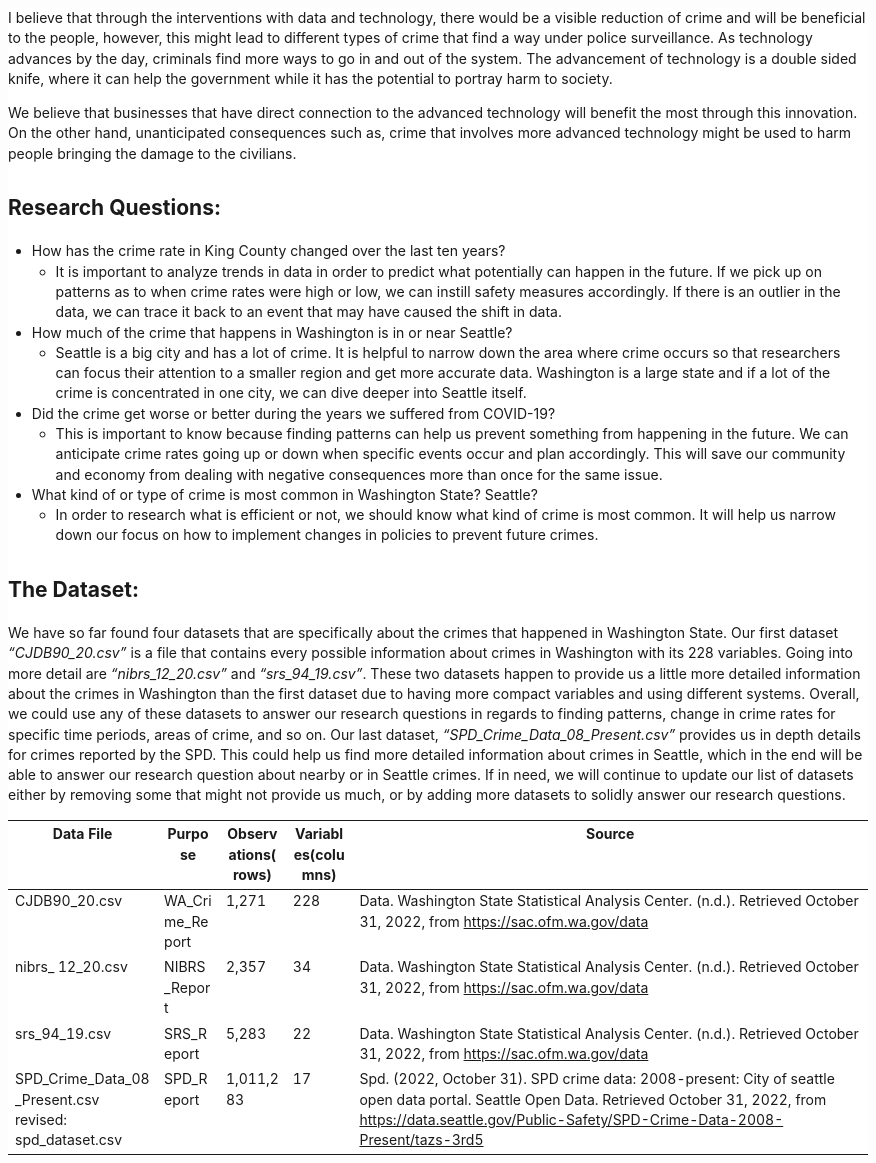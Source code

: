 I believe that through the interventions with data and technology, there would be a visible reduction of crime and will be beneficial to the people, however, this might lead to different types of crime that find a way under police surveillance. As technology advances by the day, criminals find more ways to go in and out of the system. The advancement of technology is a double sided knife, where it can help the government while it has the potential to portray harm to society.

We believe that businesses that have direct connection to the advanced technology will benefit the most through this innovation. On the other hand, unanticipated consequences such as, crime that involves more advanced technology might be used to harm people bringing the damage to the civilians.  

## Research Questions:
- How has the crime rate in King County changed over the last ten years? 
  - It is important to analyze trends in data in order to predict what potentially can happen in the future. If we pick up on patterns as to when crime rates were high or low, we can instill safety measures accordingly. If there is an outlier in the data, we can trace it back to an event that may have caused the shift in data.
- How much of the crime that happens in Washington is in or near Seattle?
  - Seattle is a big city and has a lot of crime. It is helpful to narrow down the area where crime occurs so that researchers can focus their attention to a smaller region and get more accurate data. Washington is a large state and if a lot of the crime is concentrated in one city, we can dive deeper into Seattle itself.
- Did the crime get worse or better during the years we suffered from COVID-19?
  - This is important to know because finding patterns can help us prevent something from happening in the future. We can anticipate crime rates going up or down when specific events occur and plan accordingly. This will save our community and economy from dealing with negative consequences more than once for the same issue.
- What kind of or type of crime is most common in Washington State? Seattle?
  - In order to research what is efficient or not, we should know what kind of crime is most common. It will help us narrow down our focus on how to implement changes in policies to prevent future crimes. 

## The Dataset:
We have so far found four datasets that are specifically about the crimes that happened in Washington State. Our first dataset _“CJDB90_20.csv”_ is a file that contains every possible information about crimes in Washington with its 228 variables. Going into more detail are _“nibrs_12_20.csv”_ and _“srs_94_19.csv”_. These two datasets happen to provide us a little more detailed information about the crimes in Washington than the first dataset due to having more compact variables and using different systems. Overall, we could use any of these datasets to answer our research questions in regards to finding patterns, change in crime rates for specific time periods, areas of crime, and so on. Our last dataset, _“SPD_Crime_Data_08_Present.csv”_ provides us in depth details for crimes reported by the SPD. This could help us find more detailed information about crimes in Seattle, which in the end will be able to answer our research question about nearby or in Seattle crimes. If in need, we will continue to update our list of datasets either by removing some that might not provide us much, or by adding more datasets to solidly answer our research questions.

| Data File| Purpose | Observations(rows) | Variables(columns) | Source |
| -------- | ------- |------------------- | ------------------ | ------ |
| CJDB90_20.csv | WA_Crime_Report | 1,271 | 228 | Data. Washington State Statistical Analysis Center. (n.d.). Retrieved October 31, 2022, from https://sac.ofm.wa.gov/data |
| nibrs_	12_20.csv | NIBRS_Report | 2,357 | 34 | Data. Washington State Statistical Analysis Center. (n.d.). Retrieved October 31, 2022, from https://sac.ofm.wa.gov/data |
| srs_94_19.csv | SRS_Report | 5,283 | 22 | Data. Washington State Statistical Analysis Center. (n.d.). Retrieved October 31, 2022, from https://sac.ofm.wa.gov/data |
| SPD_Crime_Data_08_Present.csv revised: spd_dataset.csv | SPD_Report | 1,011,283 | 17 | Spd. (2022, October 31). SPD crime data: 2008-present: City of seattle open data portal. Seattle Open Data. Retrieved October 31, 2022, from https://data.seattle.gov/Public-Safety/SPD-Crime-Data-2008-Present/tazs-3rd5 |
